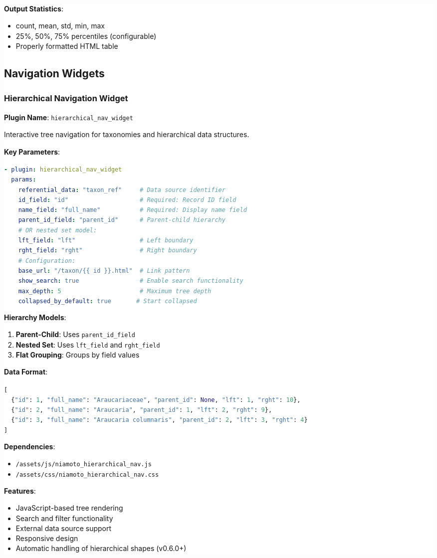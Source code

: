 **Output Statistics**:
- count, mean, std, min, max
- 25%, 50%, 75% percentiles (configurable)
- Properly formatted HTML table

## Navigation Widgets

### Hierarchical Navigation Widget

**Plugin Name**: `hierarchical_nav_widget`

Interactive tree navigation for taxonomies and hierarchical data structures.

**Key Parameters**:
```yaml
- plugin: hierarchical_nav_widget
  params:
    referential_data: "taxon_ref"     # Data source identifier
    id_field: "id"                    # Required: Record ID field
    name_field: "full_name"           # Required: Display name field
    parent_id_field: "parent_id"      # Parent-child hierarchy
    # OR nested set model:
    lft_field: "lft"                  # Left boundary
    rght_field: "rght"                # Right boundary
    # Configuration:
    base_url: "/taxon/{{ id }}.html"  # Link pattern
    show_search: true                 # Enable search functionality
    max_depth: 5                      # Maximum tree depth
    collapsed_by_default: true       # Start collapsed
```

**Hierarchy Models**:

1. **Parent-Child**: Uses `parent_id_field`
2. **Nested Set**: Uses `lft_field` and `rght_field`
3. **Flat Grouping**: Groups by field values

**Data Format**:
```python
[
  {"id": 1, "full_name": "Araucariaceae", "parent_id": None, "lft": 1, "rght": 10},
  {"id": 2, "full_name": "Araucaria", "parent_id": 1, "lft": 2, "rght": 9},
  {"id": 3, "full_name": "Araucaria columnaris", "parent_id": 2, "lft": 3, "rght": 4}
]
```

**Dependencies**:
- `/assets/js/niamoto_hierarchical_nav.js`
- `/assets/css/niamoto_hierarchical_nav.css`

**Features**:
- JavaScript-based tree rendering
- Search and filter functionality
- External data source support
- Responsive design
- Automatic handling of hierarchical shapes (v0.6.0+)
